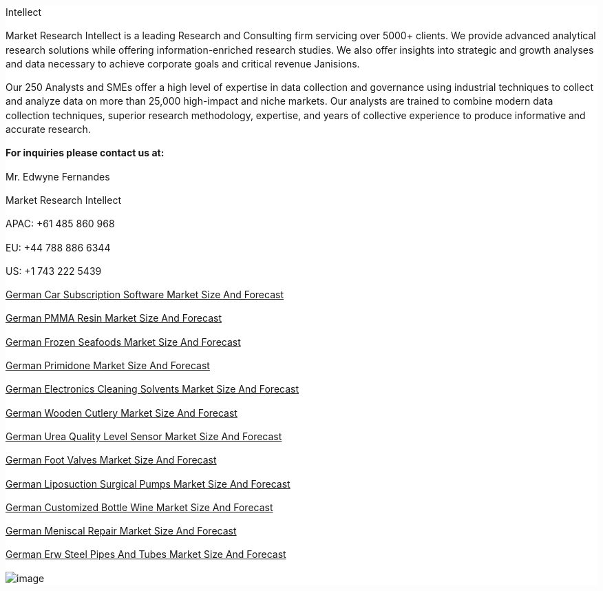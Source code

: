 Intellect</span></strong></p><p><span class="">Market Research Intellect is a leading Research and Consulting firm servicing over 5000+ clients. We provide advanced analytical research solutions while offering information-enriched research studies.&nbsp;</span>We also offer insights into strategic and growth analyses and data necessary to achieve corporate goals and critical revenue Janisions.</p><p><span class="">Our 250 Analysts and SMEs offer a high level of expertise in data collection and governance using industrial techniques to collect and analyze data on more than 25,000 high-impact and niche markets. Our analysts are trained to combine modern data collection techniques, superior research methodology, expertise, and years of collective experience to produce informative and accurate research.</span></p><p><strong>For inquiries please contact us at:</strong></p><p>Mr. Edwyne Fernandes</p><p>Market Research Intellect</p><p>APAC: +61 485 860 968</p><p>EU: +44 788 886 6344</p><p>US: +1 743 222 5439</p><p><a href="https://github.com/Gabbarshing/BrandWaves/blob/main/Car-Subscription-Software-Market/China-Car-Subscription-Software-Market.md">German Car Subscription Software Market Size And Forecast</a></p><p><a href="https://github.com/Gabbarshing/BrandWaves/blob/main/PMMA-Resin-Market/China-PMMA-Resin-Market.md">German PMMA Resin Market Size And Forecast</a></p><p><a href="https://github.com/Gabbarshing/BrandWaves/blob/main/Frozen-Seafoods-Market/China-Frozen-Seafoods-Market.md">German Frozen Seafoods Market Size And Forecast</a></p><p><a href="https://github.com/Gabbarshing/BrandWaves/blob/main/Primidone-Market/China-Primidone-Market.md">German Primidone Market Size And Forecast</a></p><p><a href="https://github.com/Gabbarshing/BrandWaves/blob/main/Electronics-Cleaning-Solvents-Market/China-Electronics-Cleaning-Solvents-Market.md">German Electronics Cleaning Solvents Market Size And Forecast</a></p><p><a href="https://github.com/Gabbarshing/BrandWaves/blob/main/Wooden-Cutlery-Market/China-Wooden-Cutlery-Market.md">German Wooden Cutlery Market Size And Forecast</a></p><p><a href="https://github.com/Gabbarshing/BrandWaves/blob/main/Urea-Quality-Level-Sensor-Market/China-Urea-Quality-Level-Sensor-Market.md">German Urea Quality Level Sensor Market Size And Forecast</a></p><p><a href="https://github.com/Gabbarshing/BrandWaves/blob/main/Foot-Valves-Market/China-Foot-Valves-Market.md">German Foot Valves Market Size And Forecast</a></p><p><a href="https://github.com/Gabbarshing/BrandWaves/blob/main/Liposuction-Surgical-Pumps-Market/China-Liposuction-Surgical-Pumps-Market.md">German Liposuction Surgical Pumps Market Size And Forecast</a></p><p><a href="https://github.com/Gabbarshing/BrandWaves/blob/main/Customized-Bottle-Wine-Market/China-Customized-Bottle-Wine-Market.md">German Customized Bottle Wine Market Size And Forecast</a></p><p><a href="https://github.com/Gabbarshing/BrandWaves/blob/main/Meniscal-Repair-Market/China-Meniscal-Repair-Market.md">German Meniscal Repair Market Size And Forecast</a></p><p><a href="https://github.com/Gabbarshing/BrandWaves/blob/main/Erw-Steel-Pipes-And-Tubes-Market/China-Erw-Steel-Pipes-And-Tubes-Market.md">German Erw Steel Pipes And Tubes Market Size And Forecast</a></p>
![image](https://github.com/user-attachments/assets/74b285d2-edb7-46d2-8d4f-f7ab2f1cf604)

